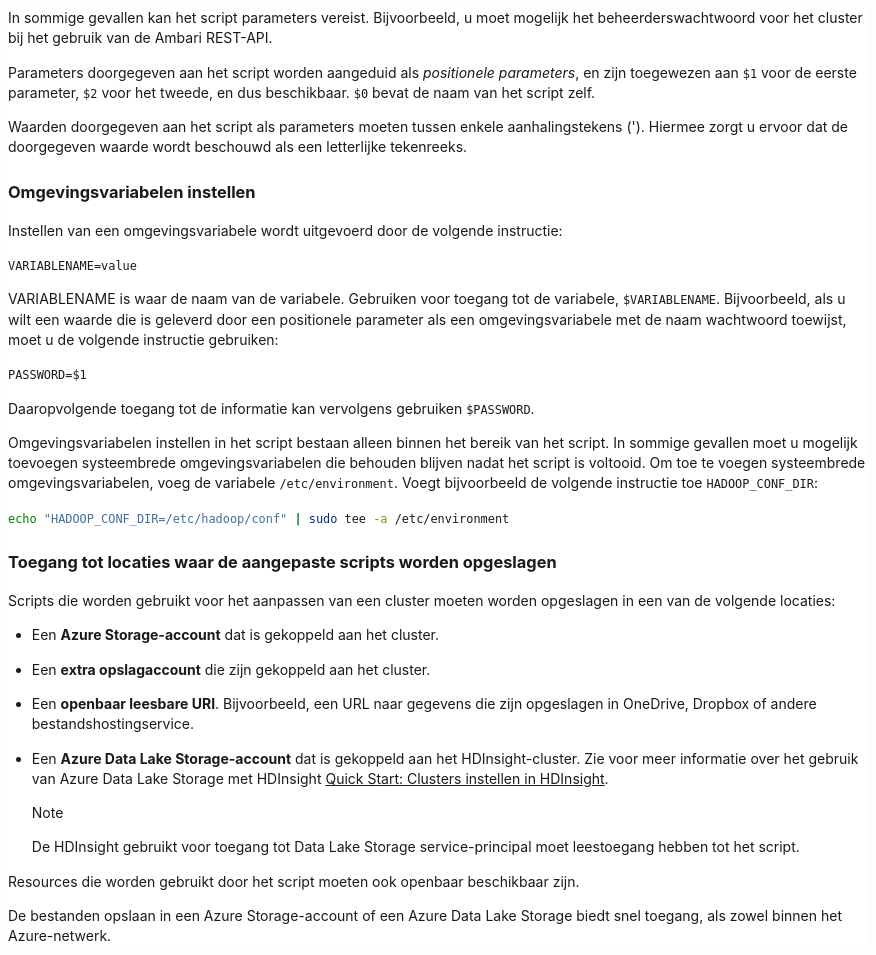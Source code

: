 In sommige gevallen kan het script parameters vereist. Bijvoorbeeld, u moet mogelijk het beheerderswachtwoord voor het cluster bij het gebruik van de Ambari REST-API.

Parameters doorgegeven aan het script worden aangeduid als *positionele parameters*, en zijn toegewezen aan `$1` voor de eerste parameter, `$2` voor het tweede, en dus beschikbaar. `$0` bevat de naam van het script zelf.

Waarden doorgegeven aan het script als parameters moeten tussen enkele aanhalingstekens ('). Hiermee zorgt u ervoor dat de doorgegeven waarde wordt beschouwd als een letterlijke tekenreeks.

### <a name="setting-environment-variables"></a>Omgevingsvariabelen instellen

Instellen van een omgevingsvariabele wordt uitgevoerd door de volgende instructie:

    VARIABLENAME=value

VARIABLENAME is waar de naam van de variabele. Gebruiken voor toegang tot de variabele, `$VARIABLENAME`. Bijvoorbeeld, als u wilt een waarde die is geleverd door een positionele parameter als een omgevingsvariabele met de naam wachtwoord toewijst, moet u de volgende instructie gebruiken:

    PASSWORD=$1

Daaropvolgende toegang tot de informatie kan vervolgens gebruiken `$PASSWORD`.

Omgevingsvariabelen instellen in het script bestaan alleen binnen het bereik van het script. In sommige gevallen moet u mogelijk toevoegen systeembrede omgevingsvariabelen die behouden blijven nadat het script is voltooid. Om toe te voegen systeembrede omgevingsvariabelen, voeg de variabele `/etc/environment`. Voegt bijvoorbeeld de volgende instructie toe `HADOOP_CONF_DIR`:

```bash
echo "HADOOP_CONF_DIR=/etc/hadoop/conf" | sudo tee -a /etc/environment
```

### <a name="access-to-locations-where-the-custom-scripts-are-stored"></a>Toegang tot locaties waar de aangepaste scripts worden opgeslagen

Scripts die worden gebruikt voor het aanpassen van een cluster moeten worden opgeslagen in een van de volgende locaties:

* Een __Azure Storage-account__ dat is gekoppeld aan het cluster.

* Een __extra opslagaccount__ die zijn gekoppeld aan het cluster.

* Een __openbaar leesbare URI__. Bijvoorbeeld, een URL naar gegevens die zijn opgeslagen in OneDrive, Dropbox of andere bestandshostingservice.

* Een __Azure Data Lake Storage-account__ dat is gekoppeld aan het HDInsight-cluster. Zie voor meer informatie over het gebruik van Azure Data Lake Storage met HDInsight [Quick Start: Clusters instellen in HDInsight](../storage/data-lake-storage/quickstart-create-connect-hdi-cluster.md).

    > [!NOTE]  
    > De HDInsight gebruikt voor toegang tot Data Lake Storage service-principal moet leestoegang hebben tot het script.

Resources die worden gebruikt door het script moeten ook openbaar beschikbaar zijn.

De bestanden opslaan in een Azure Storage-account of een Azure Data Lake Storage biedt snel toegang, als zowel binnen het Azure-netwerk.
